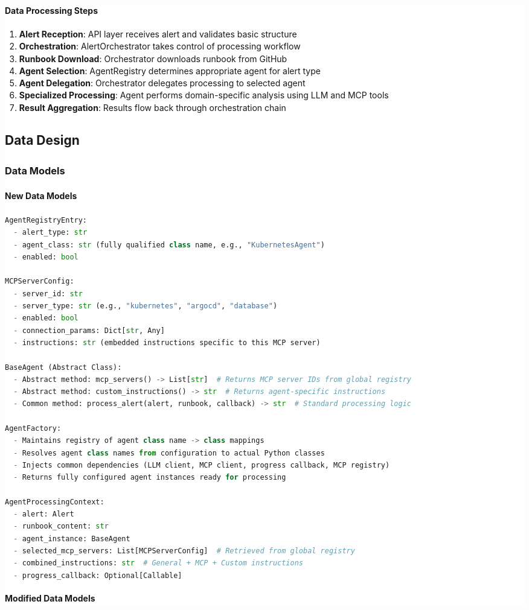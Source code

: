 
#### Data Processing Steps

1. **Alert Reception**: API layer receives alert and validates basic structure
2. **Orchestration**: AlertOrchestrator takes control of processing workflow
3. **Runbook Download**: Orchestrator downloads runbook from GitHub
4. **Agent Selection**: AgentRegistry determines appropriate agent for alert type
5. **Agent Delegation**: Orchestrator delegates processing to selected agent
6. **Specialized Processing**: Agent performs domain-specific analysis using LLM and MCP tools
7. **Result Aggregation**: Results flow back through orchestration chain

## Data Design

### Data Models

#### New Data Models

```python
AgentRegistryEntry:
  - alert_type: str
  - agent_class: str (fully qualified class name, e.g., "KubernetesAgent")
  - enabled: bool

MCPServerConfig:
  - server_id: str
  - server_type: str (e.g., "kubernetes", "argocd", "database")
  - enabled: bool
  - connection_params: Dict[str, Any]
  - instructions: str (embedded instructions specific to this MCP server)

BaseAgent (Abstract Class):
  - Abstract method: mcp_servers() -> List[str]  # Returns MCP server IDs from global registry
  - Abstract method: custom_instructions() -> str  # Returns agent-specific instructions
  - Common method: process_alert(alert, runbook, callback) -> str  # Standard processing logic

AgentFactory:
  - Maintains registry of agent class name -> class mappings
  - Resolves agent class names from configuration to actual Python classes
  - Injects common dependencies (LLM client, MCP client, progress callback, MCP registry)
  - Returns fully configured agent instances ready for processing

AgentProcessingContext:
  - alert: Alert
  - runbook_content: str
  - agent_instance: BaseAgent
  - selected_mcp_servers: List[MCPServerConfig]  # Retrieved from global registry
  - combined_instructions: str  # General + MCP + Custom instructions
  - progress_callback: Optional[Callable]
```

#### Modified Data Models

